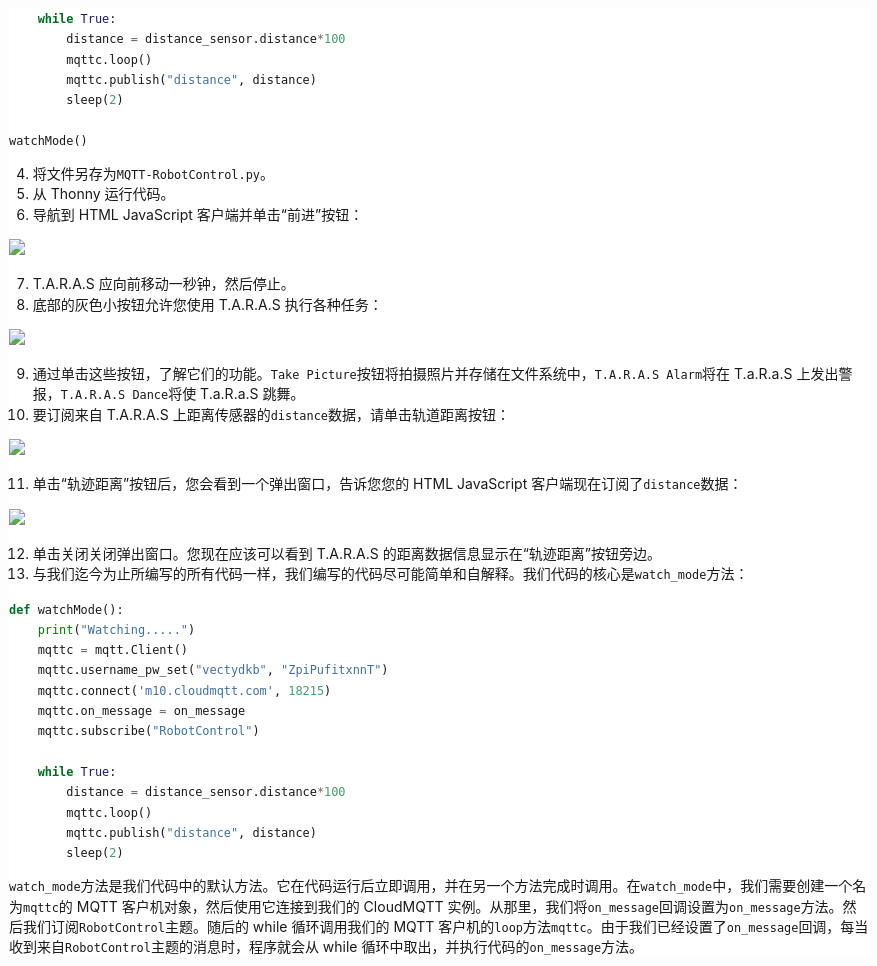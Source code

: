 ```py
    while True:
        distance = distance_sensor.distance*100
        mqttc.loop()
        mqttc.publish("distance", distance)
        sleep(2)

watchMode()
```

4.  将文件另存为`MQTT-RobotControl.py`。
5.  从 Thonny 运行代码。
6.  导航到 HTML JavaScript 客户端并单击“前进”按钮：

![](assets/a3a9aa2f-9422-4ebf-9872-52f768cdc3d3.png)

7.  T.A.R.A.S 应向前移动一秒钟，然后停止。
8.  底部的灰色小按钮允许您使用 T.A.R.A.S 执行各种任务：

![](assets/4c7e63b9-3ddf-430a-80ea-19c0822004f3.png)

9.  通过单击这些按钮，了解它们的功能。`Take Picture`按钮将拍摄照片并存储在文件系统中，`T.A.R.A.S Alarm`将在 T.a.R.a.S 上发出警报，`T.A.R.A.S Dance`将使 T.a.R.a.S 跳舞。
10.  要订阅来自 T.A.R.A.S 上距离传感器的`distance`数据，请单击轨道距离按钮：

![](assets/2cc958d7-a0e0-4e21-bd37-36ea31d9c59e.png)

11.  单击“轨迹距离”按钮后，您会看到一个弹出窗口，告诉您您的 HTML JavaScript 客户端现在订阅了`distance`数据：

![](assets/415dfa7a-89b4-48ad-8513-e091c2aa3d0e.png)

12.  单击关闭关闭弹出窗口。您现在应该可以看到 T.A.R.A.S 的距离数据信息显示在“轨迹距离”按钮旁边。
13.  与我们迄今为止所编写的所有代码一样，我们编写的代码尽可能简单和自解释。我们代码的核心是`watch_mode`方法：

```py
def watchMode():
    print("Watching.....")
    mqttc = mqtt.Client()
    mqttc.username_pw_set("vectydkb", "ZpiPufitxnnT")
    mqttc.connect('m10.cloudmqtt.com', 18215)
    mqttc.on_message = on_message
    mqttc.subscribe("RobotControl")

    while True:
        distance = distance_sensor.distance*100
        mqttc.loop()
        mqttc.publish("distance", distance)
        sleep(2)
```

`watch_mode`方法是我们代码中的默认方法。它在代码运行后立即调用，并在另一个方法完成时调用。在`watch_mode`中，我们需要创建一个名为`mqttc`的 MQTT 客户机对象，然后使用它连接到我们的 CloudMQTT 实例。从那里，我们将`on_message`回调设置为`on_message`方法。然后我们订阅`RobotControl`主题。随后的 while 循环调用我们的 MQTT 客户机的`loop`方法`mqttc`。由于我们已经设置了`on_message`回调，每当收到来自`RobotControl`主题的消息时，程序就会从 while 循环中取出，并执行代码的`on_message`方法。
